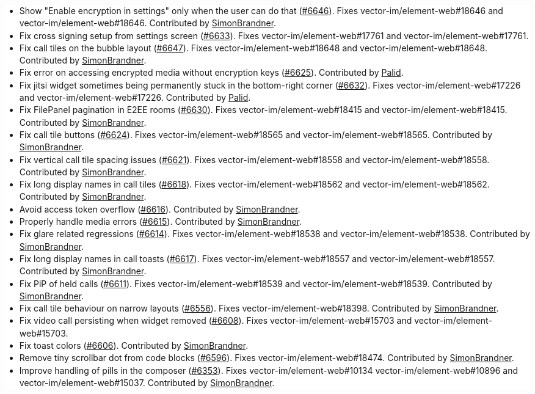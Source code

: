  * Show "Enable encryption in settings" only when the user can do that ([\#6646](https://github.com/matrix-org/matrix-react-sdk/pull/6646)). Fixes vector-im/element-web#18646 and vector-im/element-web#18646. Contributed by [SimonBrandner](https://github.com/SimonBrandner).
 * Fix cross signing setup from settings screen ([\#6633](https://github.com/matrix-org/matrix-react-sdk/pull/6633)). Fixes vector-im/element-web#17761 and vector-im/element-web#17761.
 * Fix call tiles on the bubble layout ([\#6647](https://github.com/matrix-org/matrix-react-sdk/pull/6647)). Fixes vector-im/element-web#18648 and vector-im/element-web#18648. Contributed by [SimonBrandner](https://github.com/SimonBrandner).
 * Fix error on accessing encrypted media without encryption keys ([\#6625](https://github.com/matrix-org/matrix-react-sdk/pull/6625)). Contributed by [Palid](https://github.com/Palid).
 * Fix jitsi widget sometimes being permanently stuck in the bottom-right corner ([\#6632](https://github.com/matrix-org/matrix-react-sdk/pull/6632)). Fixes vector-im/element-web#17226 and vector-im/element-web#17226. Contributed by [Palid](https://github.com/Palid).
 * Fix FilePanel pagination in E2EE rooms ([\#6630](https://github.com/matrix-org/matrix-react-sdk/pull/6630)). Fixes vector-im/element-web#18415 and vector-im/element-web#18415. Contributed by [SimonBrandner](https://github.com/SimonBrandner).
 * Fix call tile buttons ([\#6624](https://github.com/matrix-org/matrix-react-sdk/pull/6624)). Fixes vector-im/element-web#18565 and vector-im/element-web#18565. Contributed by [SimonBrandner](https://github.com/SimonBrandner).
 * Fix vertical call tile spacing issues ([\#6621](https://github.com/matrix-org/matrix-react-sdk/pull/6621)). Fixes vector-im/element-web#18558 and vector-im/element-web#18558. Contributed by [SimonBrandner](https://github.com/SimonBrandner).
 * Fix long display names in call tiles ([\#6618](https://github.com/matrix-org/matrix-react-sdk/pull/6618)). Fixes vector-im/element-web#18562 and vector-im/element-web#18562. Contributed by [SimonBrandner](https://github.com/SimonBrandner).
 * Avoid access token overflow ([\#6616](https://github.com/matrix-org/matrix-react-sdk/pull/6616)). Contributed by [SimonBrandner](https://github.com/SimonBrandner).
 * Properly handle media errors  ([\#6615](https://github.com/matrix-org/matrix-react-sdk/pull/6615)). Contributed by [SimonBrandner](https://github.com/SimonBrandner).
 * Fix glare related regressions ([\#6614](https://github.com/matrix-org/matrix-react-sdk/pull/6614)). Fixes vector-im/element-web#18538 and vector-im/element-web#18538. Contributed by [SimonBrandner](https://github.com/SimonBrandner).
 * Fix long display names in call toasts ([\#6617](https://github.com/matrix-org/matrix-react-sdk/pull/6617)). Fixes vector-im/element-web#18557 and vector-im/element-web#18557. Contributed by [SimonBrandner](https://github.com/SimonBrandner).
 * Fix PiP of held calls ([\#6611](https://github.com/matrix-org/matrix-react-sdk/pull/6611)). Fixes vector-im/element-web#18539 and vector-im/element-web#18539. Contributed by [SimonBrandner](https://github.com/SimonBrandner).
 * Fix call tile behaviour on narrow layouts ([\#6556](https://github.com/matrix-org/matrix-react-sdk/pull/6556)). Fixes vector-im/element-web#18398. Contributed by [SimonBrandner](https://github.com/SimonBrandner).
 * Fix video call persisting when widget removed ([\#6608](https://github.com/matrix-org/matrix-react-sdk/pull/6608)). Fixes vector-im/element-web#15703 and vector-im/element-web#15703.
 * Fix toast colors ([\#6606](https://github.com/matrix-org/matrix-react-sdk/pull/6606)). Contributed by [SimonBrandner](https://github.com/SimonBrandner).
 * Remove tiny scrollbar dot from code blocks ([\#6596](https://github.com/matrix-org/matrix-react-sdk/pull/6596)). Fixes vector-im/element-web#18474. Contributed by [SimonBrandner](https://github.com/SimonBrandner).
 * Improve handling of pills in the composer ([\#6353](https://github.com/matrix-org/matrix-react-sdk/pull/6353)). Fixes vector-im/element-web#10134 vector-im/element-web#10896 and vector-im/element-web#15037. Contributed by [SimonBrandner](https://github.com/SimonBrandner).
